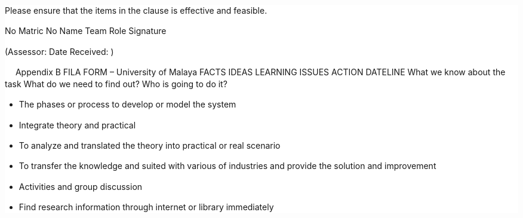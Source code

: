 












Please ensure that the items in the clause is effective and feasible.


No	Matric No	Name	Team Role	Signature
				
				
				
				
				
				

	

(Assessor:                                                                                                              Date Received:                             )


 
Appendix B
FILA FORM – University of Malaya 
 FACTS 	IDEAS 	LEARNING ISSUES 	ACTION 	DATELINE 
What we know about the task 	What do we need to find out? 	Who is going to do it? 

- The phases or process to develop or model the system 
- Integrate theory and practical 
	
- To analyze and translated the theory into practical or real scenario 
- To transfer the knowledge and suited with various of industries and provide the solution and improvement 
	
- Activities and group discussion 
- Find research information through internet or library 
	immediately 



 

